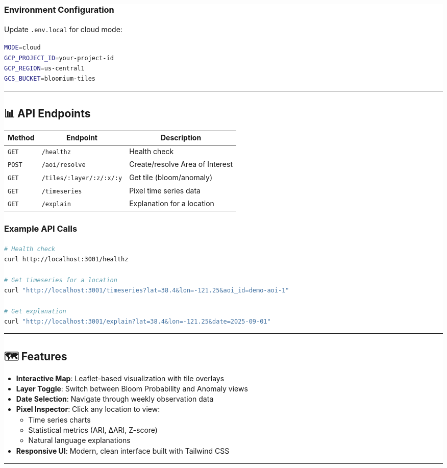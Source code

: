 ### Environment Configuration

Update `.env.local` for cloud mode:

```bash
MODE=cloud
GCP_PROJECT_ID=your-project-id
GCP_REGION=us-central1
GCS_BUCKET=bloomium-tiles
```

---

## 📊 API Endpoints

| Method | Endpoint | Description |
|--------|----------|-------------|
| `GET` | `/healthz` | Health check |
| `POST` | `/aoi/resolve` | Create/resolve Area of Interest |
| `GET` | `/tiles/:layer/:z/:x/:y` | Get tile (bloom/anomaly) |
| `GET` | `/timeseries` | Pixel time series data |
| `GET` | `/explain` | Explanation for a location |

### Example API Calls

```bash
# Health check
curl http://localhost:3001/healthz

# Get timeseries for a location
curl "http://localhost:3001/timeseries?lat=38.4&lon=-121.25&aoi_id=demo-aoi-1"

# Get explanation
curl "http://localhost:3001/explain?lat=38.4&lon=-121.25&date=2025-09-01"
```

---

## 🗺️ Features

- **Interactive Map**: Leaflet-based visualization with tile overlays
- **Layer Toggle**: Switch between Bloom Probability and Anomaly views
- **Date Selection**: Navigate through weekly observation data
- **Pixel Inspector**: Click any location to view:
  - Time series charts
  - Statistical metrics (ARI, ΔARI, Z-score)
  - Natural language explanations
- **Responsive UI**: Modern, clean interface built with Tailwind CSS

---